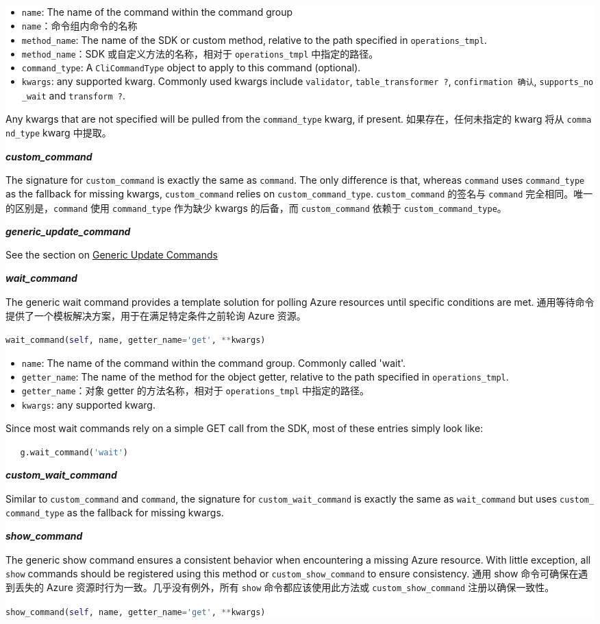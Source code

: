 - `name`: The name of the command within the command group
- `name`：命令组内命令的名称
- `method_name`: The name of the SDK or custom method, relative to the path specified in `operations_tmpl`.
- `method_name`：SDK 或自定义方法的名称，相对于 `operations_tmpl` 中指定的路径。
- `command_type`: A `CliCommandType` object to apply to this command (optional).
- `kwargs`: any supported kwarg. Commonly used kwargs include `validator`, `table_transformer ?`, `confirmation 确认`, `supports_no_wait` and  `transform ?`.

Any kwargs that are not specified will be pulled from the `command_type` kwarg, if present.
如果存在，任何未指定的 kwarg 将从 `command_type` kwarg 中提取。

***custom_command***

The signature for `custom_command` is exactly the same as `command`. The only difference is that, whereas `command` uses `command_type` as the fallback for missing kwargs, `custom_command` relies on `custom_command_type`.
`custom_command` 的签名与 `command` 完全相同。唯一的区别是，`command` 使用 `command_type` 作为缺少 kwargs 的后备，而 `custom_command` 依赖于 `custom_command_type`。

***generic_update_command***

See the section on [Generic Update Commands](#generic-update-commands)

***wait_command***

The generic wait command provides a template solution for polling Azure resources until specific conditions are met.
通用等待命令提供了一个模板解决方案，用于在满足特定条件之前轮询 Azure 资源。

```Python
wait_command(self, name, getter_name='get', **kwargs)
```

- `name`: The name of the command within the command group. Commonly called 'wait'.
- `getter_name`: The name of the method for the object getter, relative to the path specified in `operations_tmpl`.
- `getter_name`：对象 getter 的方法名称，相对于 `operations_tmpl` 中指定的路径。
- `kwargs`: any supported kwarg.

Since most wait commands rely on a simple GET call from the SDK, most of these entries simply look like:
```Python
   g.wait_command('wait')
```

***custom_wait_command***

Similar to `custom_command` and `command`, the signature for `custom_wait_command` is exactly the same as `wait_command` but uses `custom_command_type` as the fallback for missing kwargs.

***show_command***

The generic show command ensures a consistent behavior when encountering a missing Azure resource. 
With little exception, all `show` commands should be registered using this method or `custom_show_command` to ensure consistency.
通用 show 命令可确保在遇到丢失的 Azure 资源时行为一致。几乎没有例外，所有 `show` 命令都应该使用此方法或 `custom_show_command` 注册以确保一致性。

```Python
show_command(self, name, getter_name='get', **kwargs)
```
